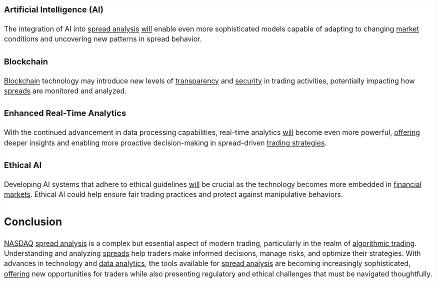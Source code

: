 ### Artificial Intelligence (AI)
The integration of AI into [spread analysis](../s/spread_analysis.md) [will](../w/will.md) enable even more sophisticated models capable of adapting to changing [market](../m/market.md) conditions and uncovering new patterns in spread behavior.

### Blockchain
[Blockchain](../b/blockchain_in_trading.md) technology may introduce new levels of [transparency](../t/transparency.md) and [security](../s/security.md) in trading activities, potentially impacting how [spreads](../s/spreads.md) are monitored and analyzed.

### Enhanced Real-Time Analytics
With the continued advancement in data processing capabilities, real-time analytics [will](../w/will.md) become even more powerful, [offering](../o/offering.md) deeper insights and enabling more proactive decision-making in spread-driven [trading strategies](../t/trading_strategies.md).

### Ethical AI
Developing AI systems that adhere to ethical guidelines [will](../w/will.md) be crucial as the technology becomes more embedded in [financial markets](../f/financial_market.md). Ethical AI could help ensure fair trading practices and protect against manipulative behaviors.

## Conclusion
[NASDAQ](../n/nasdaq.md) [spread analysis](../s/spread_analysis.md) is a complex but essential aspect of modern trading, particularly in the realm of [algorithmic trading](../a/algorithmic_trading.md). Understanding and analyzing [spreads](../s/spreads.md) help traders make informed decisions, manage risks, and optimize their strategies. With advances in technology and [data analytics](../d/data_analytics.md), the tools available for [spread analysis](../s/spread_analysis.md) are becoming increasingly sophisticated, [offering](../o/offering.md) new opportunities for traders while also presenting regulatory and ethical challenges that must be navigated thoughtfully.

